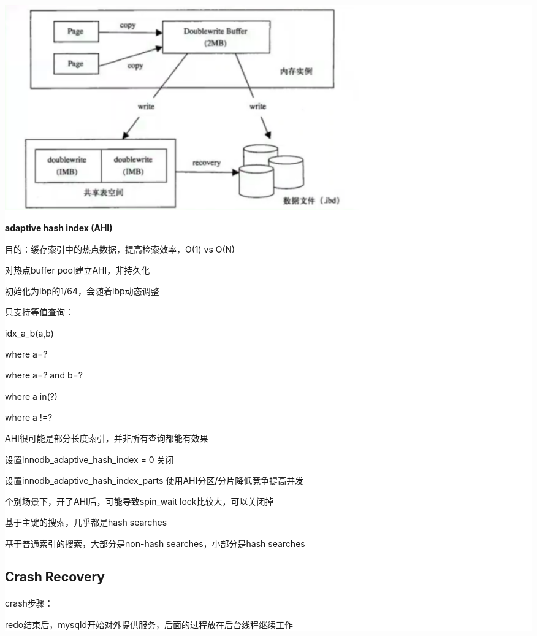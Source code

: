  ![img](.pics/1751167-20190929115631369-1600580676.png)

 

**adaptive hash index (AHI)**

目的：缓存索引中的热点数据，提高检索效率，O(1) vs O(N)

对热点buffer pool建立AHI，非持久化

初始化为ibp的1/64，会随着ibp动态调整

只支持等值查询：

  idx_a_b(a,b)

  where a=?

  where a=? and b=?

  where a in(?)

  where a !=?

 AHI很可能是部分长度索引，并非所有查询都能有效果

设置innodb_adaptive_hash_index = 0 关闭

设置innodb_adaptive_hash_index_parts 使用AHI分区/分片降低竞争提高并发

个别场景下，开了AHI后，可能导致spin_wait lock比较大，可以关闭掉 

基于主键的搜索，几乎都是hash searches

基于普通索引的搜索，大部分是non-hash searches，小部分是hash searches

 

## Crash Recovery

crash步骤：

redo结束后，mysqld开始对外提供服务，后面的过程放在后台线程继续工作
